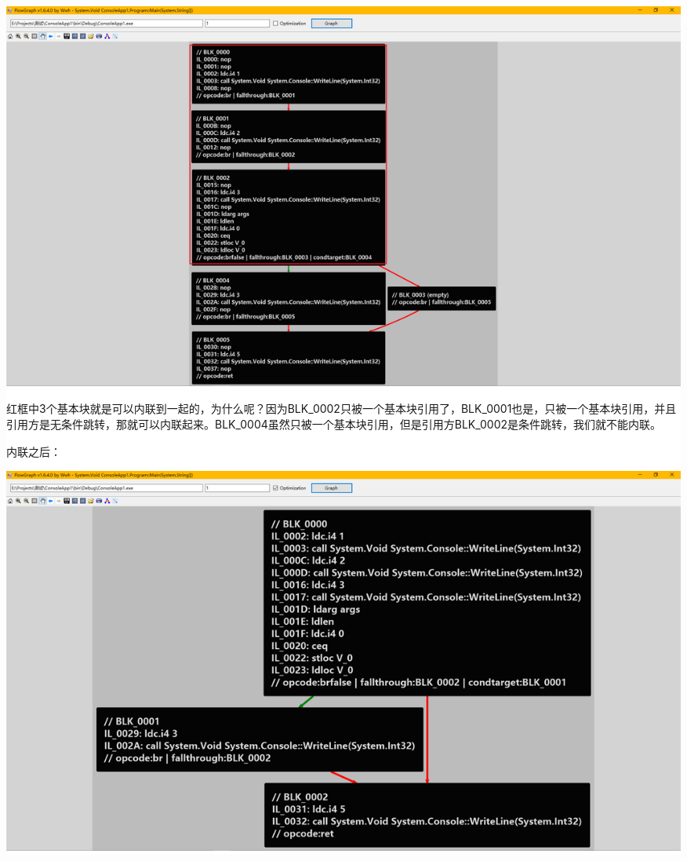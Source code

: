 ![Alt text](./6.png)

红框中3个基本块就是可以内联到一起的，为什么呢？因为BLK_0002只被一个基本块引用了，BLK_0001也是，只被一个基本块引用，并且引用方是无条件跳转，那就可以内联起来。BLK_0004虽然只被一个基本块引用，但是引用方BLK_0002是条件跳转，我们就不能内联。

内联之后：

![Alt text](./7.png)
